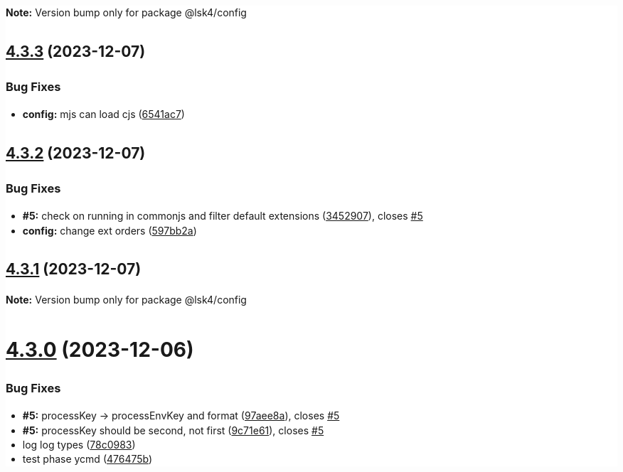 **Note:** Version bump only for package @lsk4/config





## [4.3.3](https://github.com/lskjs/libs/compare/v4.3.2...v4.3.3) (2023-12-07)


### Bug Fixes

* **config:** mjs can load cjs ([6541ac7](https://github.com/lskjs/libs/commit/6541ac7a6ba3874a1659b6de34c8b6c8f1a5b7a8))





## [4.3.2](https://github.com/lskjs/libs/compare/v4.3.1...v4.3.2) (2023-12-07)


### Bug Fixes

* **#5:** check on running in commonjs and filter default extensions ([3452907](https://github.com/lskjs/libs/commit/34529078708c4b4bdb4df940930793086cc8feec)), closes [#5](https://github.com/lskjs/libs/issues/5)
* **config:** change ext orders ([597bb2a](https://github.com/lskjs/libs/commit/597bb2ab8024ee06e21a00df28ef2e57b03c7eaf))





## [4.3.1](https://github.com/lskjs/libs/compare/v4.3.0...v4.3.1) (2023-12-07)

**Note:** Version bump only for package @lsk4/config





# [4.3.0](https://github.com/lskjs/libs/compare/v4.2.0...v4.3.0) (2023-12-06)


### Bug Fixes

* **#5:** processKey -> processEnvKey and format ([97aee8a](https://github.com/lskjs/libs/commit/97aee8a88abf6ce9c8f232a6c900cf17349ab40c)), closes [#5](https://github.com/lskjs/libs/issues/5)
* **#5:** processKey should be second, not first ([9c71e61](https://github.com/lskjs/libs/commit/9c71e619d5d778ab93d5e9c93fbdad2e0615b75d)), closes [#5](https://github.com/lskjs/libs/issues/5)
* log log types ([78c0983](https://github.com/lskjs/libs/commit/78c098333d8053e9cb3a0772eaa1a18db1cfa435))
* test phase ycmd ([476475b](https://github.com/lskjs/libs/commit/476475bbeb0289e9e2f4175fbae19bf4af8dc007))
